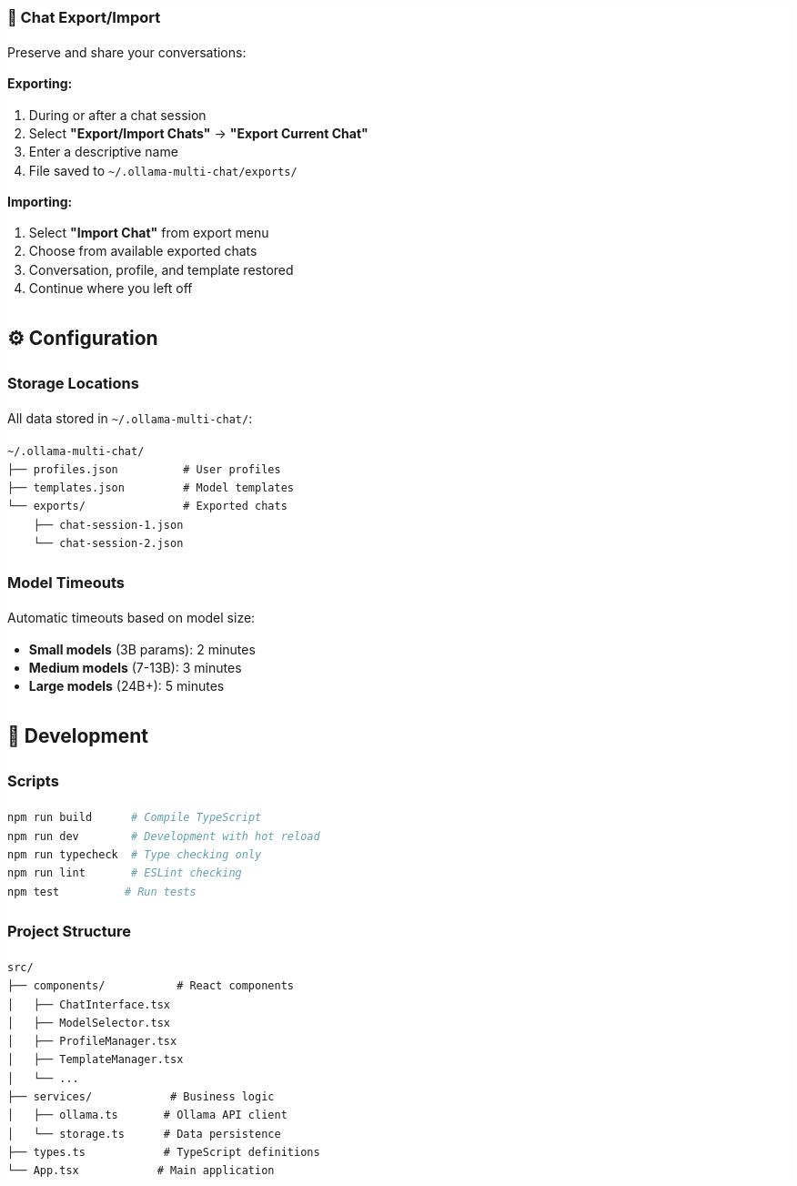 ### 💾 Chat Export/Import

Preserve and share your conversations:

**Exporting:**
1. During or after a chat session
2. Select **"Export/Import Chats"** → **"Export Current Chat"**
3. Enter a descriptive name
4. File saved to `~/.ollama-multi-chat/exports/`

**Importing:**
1. Select **"Import Chat"** from export menu
2. Choose from available exported chats
3. Conversation, profile, and template restored
4. Continue where you left off

## ⚙️ Configuration

### Storage Locations

All data stored in `~/.ollama-multi-chat/`:
```
~/.ollama-multi-chat/
├── profiles.json          # User profiles
├── templates.json         # Model templates  
└── exports/               # Exported chats
    ├── chat-session-1.json
    └── chat-session-2.json
```

### Model Timeouts

Automatic timeouts based on model size:
- **Small models** (3B params): 2 minutes
- **Medium models** (7-13B): 3 minutes  
- **Large models** (24B+): 5 minutes

## 🔧 Development

### Scripts
```bash
npm run build      # Compile TypeScript
npm run dev        # Development with hot reload
npm run typecheck  # Type checking only
npm run lint       # ESLint checking
npm test          # Run tests
```

### Project Structure
```
src/
├── components/           # React components
│   ├── ChatInterface.tsx
│   ├── ModelSelector.tsx
│   ├── ProfileManager.tsx
│   ├── TemplateManager.tsx
│   └── ...
├── services/            # Business logic
│   ├── ollama.ts       # Ollama API client
│   └── storage.ts      # Data persistence
├── types.ts            # TypeScript definitions
└── App.tsx            # Main application
```

